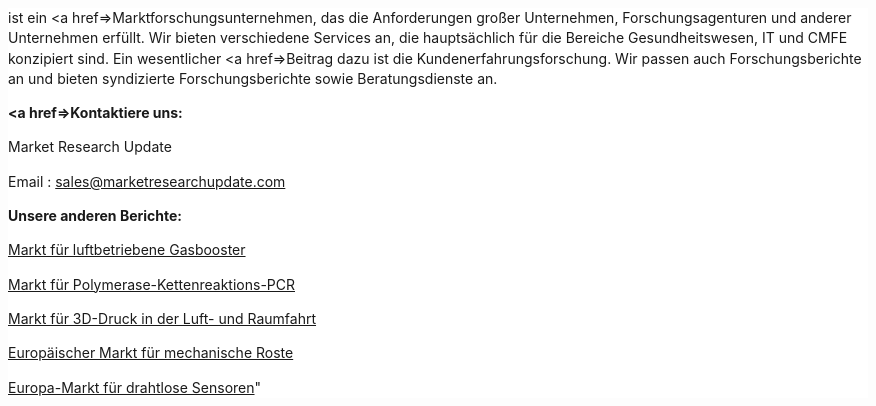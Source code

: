  ist ein <a href=>Marktfors</a>chungsunternehmen, das die Anforderungen großer Unternehmen, Forschungsagenturen und anderer Unternehmen erfüllt. Wir bieten verschiedene Services an, die hauptsächlich für die Bereiche Gesundheitswesen, IT und CMFE konzipiert sind. Ein wesentlicher <a href=>Beitrag</a> dazu ist die Kundenerfahrungsforschung. Wir passen auch Forschungsberichte an und bieten syndizierte Forschungsberichte sowie Beratungsdienste an.

<strong><a href=>Kontaktiere uns:</a></strong>

Market Research Update

Email : sales@marketresearchupdate.com

<strong>Unsere anderen Berichte:</strong>

<a href=https://www.linkedin.com/pulse/air-driven-gas-boosters-market-opportunities-stay-ahead>Markt für luftbetriebene Gasbooster</a>

<a href=https://www.linkedin.com/pulse/polymerase-chain-reactio-pcr-market>Markt für Polymerase-Kettenreaktions-PCR</a>

<a href=https://www.linkedin.com/pulse/aerospace-3d-printing-market-size-trends-consumption>Markt für 3D-Druck in der Luft- und Raumfahrt</a>

<a href=https://www.linkedin.com/pulse/europe-mechanical-grate-market-2023-comprehensive>Europäischer Markt für mechanische Roste</a>

<a href=https://www.linkedin.com/pulse/europe-wireless-sensors-market-2023-data-analysis>Europa-Markt für drahtlose Sensoren</a>"
